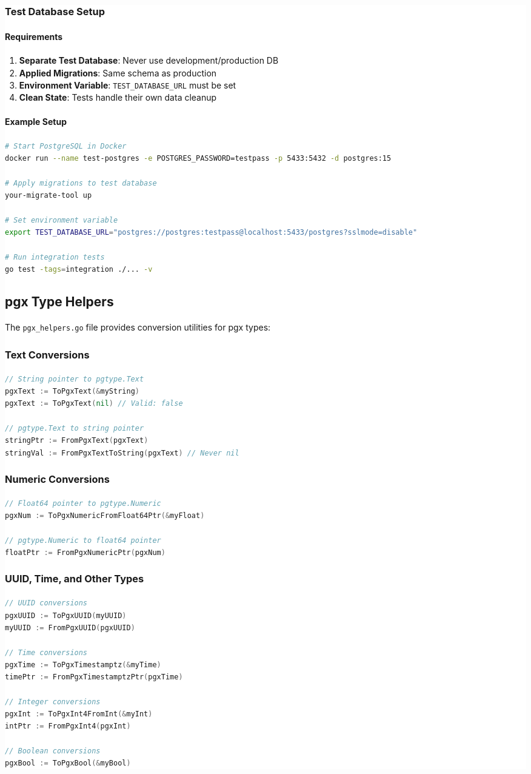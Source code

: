 ### Test Database Setup

#### **Requirements**
1. **Separate Test Database**: Never use development/production DB
2. **Applied Migrations**: Same schema as production
3. **Environment Variable**: `TEST_DATABASE_URL` must be set
4. **Clean State**: Tests handle their own data cleanup

#### **Example Setup**
```bash
# Start PostgreSQL in Docker
docker run --name test-postgres -e POSTGRES_PASSWORD=testpass -p 5433:5432 -d postgres:15

# Apply migrations to test database
your-migrate-tool up

# Set environment variable
export TEST_DATABASE_URL="postgres://postgres:testpass@localhost:5433/postgres?sslmode=disable"

# Run integration tests
go test -tags=integration ./... -v
```

## pgx Type Helpers

The `pgx_helpers.go` file provides conversion utilities for pgx types:

### **Text Conversions**
```go
// String pointer to pgtype.Text
pgxText := ToPgxText(&myString)
pgxText := ToPgxText(nil) // Valid: false

// pgtype.Text to string pointer
stringPtr := FromPgxText(pgxText)
stringVal := FromPgxTextToString(pgxText) // Never nil
```

### **Numeric Conversions**
```go
// Float64 pointer to pgtype.Numeric
pgxNum := ToPgxNumericFromFloat64Ptr(&myFloat)

// pgtype.Numeric to float64 pointer
floatPtr := FromPgxNumericPtr(pgxNum)
```

### **UUID, Time, and Other Types**
```go
// UUID conversions
pgxUUID := ToPgxUUID(myUUID)
myUUID := FromPgxUUID(pgxUUID)

// Time conversions
pgxTime := ToPgxTimestamptz(&myTime)
timePtr := FromPgxTimestamptzPtr(pgxTime)

// Integer conversions
pgxInt := ToPgxInt4FromInt(&myInt)
intPtr := FromPgxInt4(pgxInt)

// Boolean conversions
pgxBool := ToPgxBool(&myBool)
```